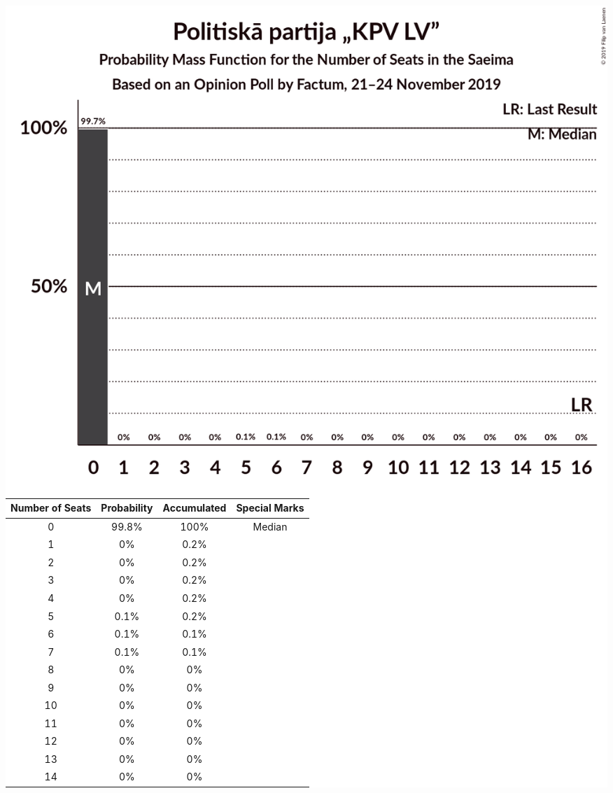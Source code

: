 ![Graph with seats probability mass function not yet produced](2019-11-24-Factum-seats-pmf-politiskāpartija„kpvlv”.png "Seats Probability Mass Function")

| Number of Seats | Probability | Accumulated | Special Marks |
|:---------------:|:-----------:|:-----------:|:-------------:|
| 0 | 99.8% | 100% | Median |
| 1 | 0% | 0.2% |  |
| 2 | 0% | 0.2% |  |
| 3 | 0% | 0.2% |  |
| 4 | 0% | 0.2% |  |
| 5 | 0.1% | 0.2% |  |
| 6 | 0.1% | 0.1% |  |
| 7 | 0.1% | 0.1% |  |
| 8 | 0% | 0% |  |
| 9 | 0% | 0% |  |
| 10 | 0% | 0% |  |
| 11 | 0% | 0% |  |
| 12 | 0% | 0% |  |
| 13 | 0% | 0% |  |
| 14 | 0% | 0% |  |